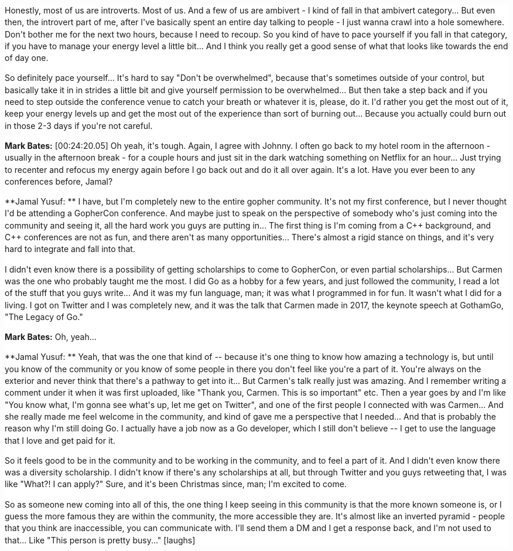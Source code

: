 Honestly, most of us are introverts. Most of us. And a few of us are ambivert - I kind of fall in that ambivert category... But even then, the introvert part of me, after I&#39;ve basically spent an entire day talking to people - I just wanna crawl into a hole somewhere. Don&#39;t bother me for the next two hours, because I need to recoup. So you kind of have to pace yourself if you fall in that category, if you have to manage your energy level a little bit... And I think you really get a good sense of what that looks like towards the end of day one.

So definitely pace yourself... It&#39;s hard to say &quot;Don&#39;t be overwhelmed&quot;, because that&#39;s sometimes outside of your control, but basically take it in in strides a little bit and give yourself permission to be overwhelmed... But then take a step back and if you need to step outside the conference venue to catch your breath or whatever it is, please, do it. I&#39;d rather you get the most out of it, keep your energy levels up and get the most out of the experience than sort of burning out... Because you actually could burn out in those 2-3 days if you&#39;re not careful.

**Mark Bates:** [00:24:20.05] Oh yeah, it&#39;s tough. Again, I agree with Johnny. I often go back to my hotel room in the afternoon - usually in the afternoon break - for a couple hours and just sit in the dark watching something on Netflix for an hour... Just trying to recenter and refocus my energy again before I go back out and do it all over again. It&#39;s a lot. Have you ever been to any conferences before, Jamal?

**Jamal Yusuf:  ** I have, but I&#39;m completely new to the entire gopher community. It&#39;s not my first conference, but I never thought I&#39;d be attending a GopherCon conference. And maybe just to speak on the perspective of somebody who&#39;s just coming into the community and seeing it, all the hard work you guys are putting in... The first thing is I&#39;m coming from a C++ background, and C++ conferences are not as fun, and there aren&#39;t as many opportunities... There&#39;s almost a rigid stance on things, and it&#39;s very hard to integrate and fall into that.

I didn&#39;t even know there is a possibility of getting scholarships to come to GopherCon, or even partial scholarships... But Carmen was the one who probably taught me the most. I did Go as a hobby for a few years, and just followed the community, I read a lot of the stuff that you guys write... And it was my fun language, man; it was what I programmed in for fun. It wasn&#39;t what I did for a living. I got on Twitter and I was completely new, and it was the talk that Carmen made in 2017, the keynote speech at GothamGo, &quot;The Legacy of Go.&quot;

**Mark Bates:** Oh, yeah...

**Jamal Yusuf:  ** Yeah, that was the one that kind of -- because it&#39;s one thing to know how amazing a technology is, but until you know of the community or you know of some people in there you don&#39;t feel like you&#39;re a part of it. You&#39;re always on the exterior and never think that there&#39;s a pathway to get into it... But Carmen&#39;s talk really just was amazing. And I remember writing a comment under it when it was first uploaded, like &quot;Thank you, Carmen. This is so important&quot; etc. Then a year goes by and I&#39;m like &quot;You know what, I&#39;m gonna see what&#39;s up, let me get on Twitter&quot;, and one of the first people I connected with was Carmen... And she really made me feel welcome in the community, and kind of gave me a perspective that I needed... And that is probably the reason why I&#39;m still doing Go. I actually have a job now as a Go developer, which I still don&#39;t believe -- I get to use the language that I love and get paid for it.

So it feels good to be in the community and to be working in the community, and to feel a  part of it. And I didn&#39;t even know there was a diversity scholarship. I didn&#39;t know if there&#39;s any scholarships at all, but through Twitter and you guys retweeting that, I was like &quot;What?! I can apply?&quot; Sure, and it&#39;s been Christmas since, man; I&#39;m excited to come.

So as someone new coming into all of this, the one thing I keep seeing in this community is that the more known someone is, or I guess the more famous they are within the community, the more accessible they are. It&#39;s almost like an inverted pyramid - people that you think are inaccessible, you can communicate with. I&#39;ll send them a DM and I get a response back, and I&#39;m not used to that... Like &quot;This person is pretty busy...&quot; [laughs]
